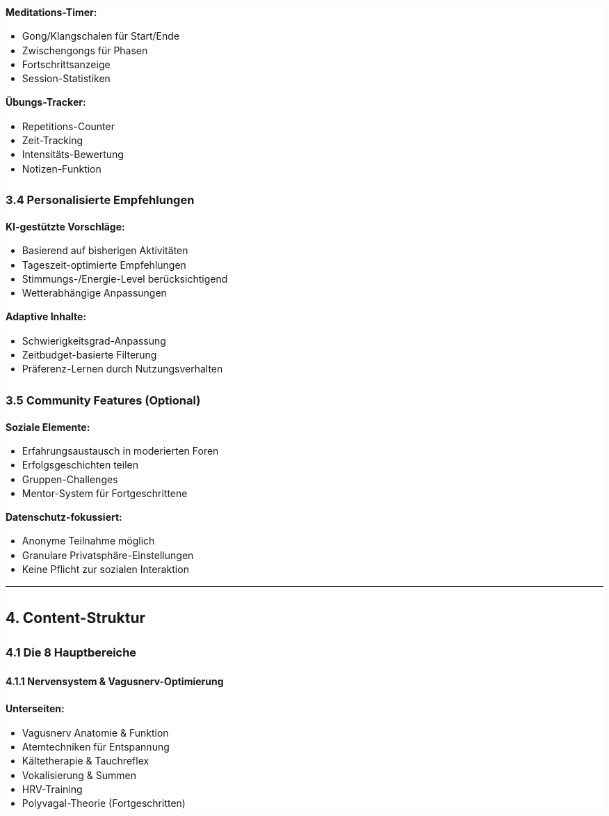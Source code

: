 **Meditations-Timer:**
- Gong/Klangschalen für Start/Ende
- Zwischengongs für Phasen
- Fortschrittsanzeige
- Session-Statistiken

**Übungs-Tracker:**
- Repetitions-Counter
- Zeit-Tracking
- Intensitäts-Bewertung
- Notizen-Funktion

### 3.4 Personalisierte Empfehlungen

**KI-gestützte Vorschläge:**
- Basierend auf bisherigen Aktivitäten
- Tageszeit-optimierte Empfehlungen
- Stimmungs-/Energie-Level berücksichtigend
- Wetterabhängige Anpassungen

**Adaptive Inhalte:**
- Schwierigkeitsgrad-Anpassung
- Zeitbudget-basierte Filterung
- Präferenz-Lernen durch Nutzungsverhalten

### 3.5 Community Features (Optional)

**Soziale Elemente:**
- Erfahrungsaustausch in moderierten Foren
- Erfolgsgeschichten teilen
- Gruppen-Challenges
- Mentor-System für Fortgeschrittene

**Datenschutz-fokussiert:**
- Anonyme Teilnahme möglich
- Granulare Privatsphäre-Einstellungen
- Keine Pflicht zur sozialen Interaktion

---

## 4. Content-Struktur

### 4.1 Die 8 Hauptbereiche

#### 4.1.1 Nervensystem & Vagusnerv-Optimierung
**Unterseiten:**
- Vagusnerv Anatomie & Funktion
- Atemtechniken für Entspannung
- Kältetherapie & Tauchreflex
- Vokalisierung & Summen
- HRV-Training
- Polyvagal-Theorie (Fortgeschritten)
